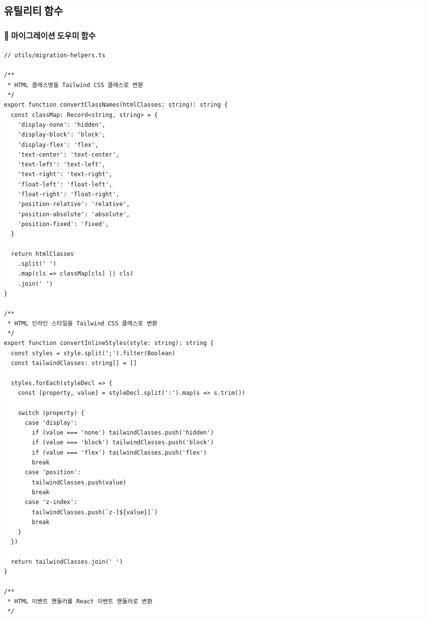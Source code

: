
## 유틸리티 함수

### 🔧 마이그레이션 도우미 함수

```tsx
// utils/migration-helpers.ts

/**
 * HTML 클래스명을 Tailwind CSS 클래스로 변환
 */
export function convertClassNames(htmlClasses: string): string {
  const classMap: Record<string, string> = {
    'display-none': 'hidden',
    'display-block': 'block',
    'display-flex': 'flex',
    'text-center': 'text-center',
    'text-left': 'text-left',
    'text-right': 'text-right',
    'float-left': 'float-left',
    'float-right': 'float-right',
    'position-relative': 'relative',
    'position-absolute': 'absolute',
    'position-fixed': 'fixed',
  }

  return htmlClasses
    .split(' ')
    .map(cls => classMap[cls] || cls)
    .join(' ')
}

/**
 * HTML 인라인 스타일을 Tailwind CSS 클래스로 변환
 */
export function convertInlineStyles(style: string): string {
  const styles = style.split(';').filter(Boolean)
  const tailwindClasses: string[] = []

  styles.forEach(styleDecl => {
    const [property, value] = styleDecl.split(':').map(s => s.trim())

    switch (property) {
      case 'display':
        if (value === 'none') tailwindClasses.push('hidden')
        if (value === 'block') tailwindClasses.push('block')
        if (value === 'flex') tailwindClasses.push('flex')
        break
      case 'position':
        tailwindClasses.push(value)
        break
      case 'z-index':
        tailwindClasses.push(`z-[${value}]`)
        break
    }
  })

  return tailwindClasses.join(' ')
}

/**
 * HTML 이벤트 핸들러를 React 이벤트 핸들러로 변환
 */
```